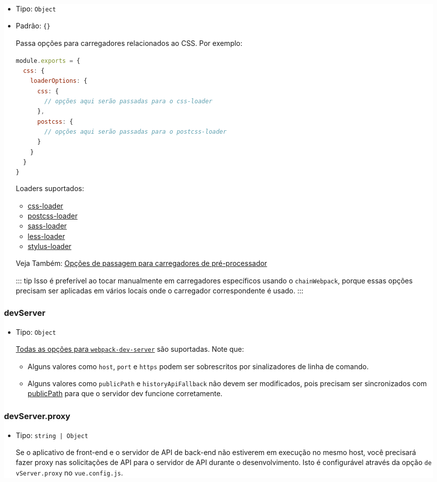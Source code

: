 - Tipo: `Object`
- Padrão: `{}`

  Passa opções para carregadores relacionados ao CSS. Por exemplo:

  ``` js
  module.exports = {
    css: {
      loaderOptions: {
        css: {
          // opções aqui serão passadas para o css-loader
        },
        postcss: {
          // opções aqui serão passadas para o postcss-loader
        }
      }
    }
  }
  ```

  Loaders suportados:

  - [css-loader](https://github.com/webpack-contrib/css-loader)
  - [postcss-loader](https://github.com/postcss/postcss-loader)
  - [sass-loader](https://github.com/webpack-contrib/sass-loader)
  - [less-loader](https://github.com/webpack-contrib/less-loader)
  - [stylus-loader](https://github.com/shama/stylus-loader)

  Veja Também: [Opções de passagem para carregadores de pré-processador](../guide/css.md#opcoes-de-passagem-para-carregadores-de-pre-processador)

  ::: tip
  Isso é preferível ao tocar manualmente em carregadores específicos usando o `chainWebpack`, porque essas opções precisam ser aplicadas em vários locais onde o carregador correspondente é usado.
  :::

### devServer

- Tipo: `Object`

  [Todas as opções para `webpack-dev-server`](https://webpack.js.org/configuration/dev-server/) são suportadas. Note que:

  - Alguns valores como `host`, `port` e `https` podem ser sobrescritos por sinalizadores de linha de comando.

  - Alguns valores como `publicPath` e `historyApiFallback` não devem ser modificados, pois precisam ser sincronizados com [publicPath](#baseurl) para que o servidor dev funcione corretamente.

### devServer.proxy

- Tipo: `string | Object`

  Se o aplicativo de front-end e o servidor de API de back-end não estiverem em execução no mesmo host, você precisará fazer proxy nas solicitações de API para o servidor de API durante o desenvolvimento. Isto é configurável através da opção `devServer.proxy` no `vue.config.js`.
